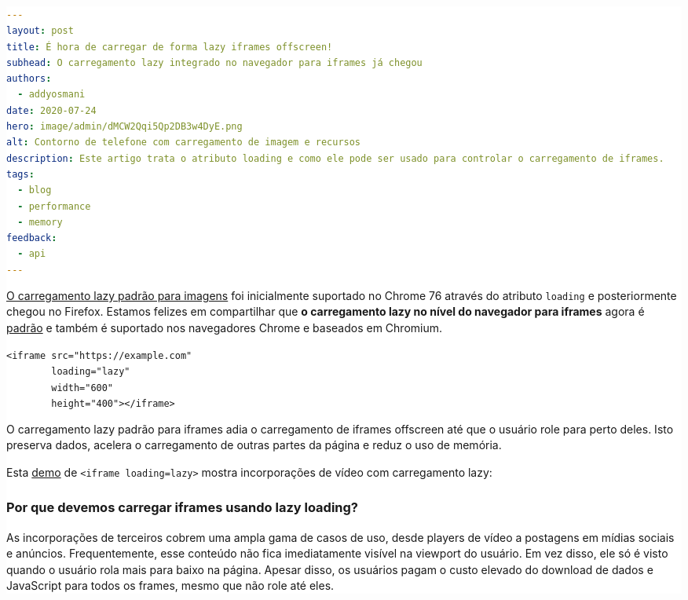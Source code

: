 ```yaml
---
layout: post
title: É hora de carregar de forma lazy iframes offscreen!
subhead: O carregamento lazy integrado no navegador para iframes já chegou
authors:
  - addyosmani
date: 2020-07-24
hero: image/admin/dMCW2Qqi5Qp2DB3w4DyE.png
alt: Contorno de telefone com carregamento de imagem e recursos
description: Este artigo trata o atributo loading e como ele pode ser usado para controlar o carregamento de iframes.
tags:
  - blog
  - performance
  - memory
feedback:
  - api
---
```


[O carregamento lazy padrão para imagens](/browser-level-image-lazy-loading/) foi inicialmente suportado no Chrome 76 através do atributo `loading` e posteriormente chegou no Firefox. Estamos felizes em compartilhar que **o carregamento lazy no nível do navegador para iframes** agora é [padrão](https://github.com/whatwg/html/pull/5579) e também é suportado nos navegadores Chrome e baseados em Chromium.

```html/1
<iframe src="https://example.com"
        loading="lazy"
        width="600"
        height="400"></iframe>
```

O carregamento lazy padrão para iframes adia o carregamento de iframes offscreen até que o usuário role para perto deles. Isto preserva dados, acelera o carregamento de outras partes da página e reduz o uso de memória.

Esta [demo](https://lazy-load.netlify.app/iframes/) de `<iframe loading=lazy>` mostra incorporações de vídeo com carregamento lazy:

<figure class="w-figure w-figure--fullbleed">
  <video controls autoplay loop muted class="w-screenshot">
    <source src="https://storage.googleapis.com/web-dev-assets/iframe-lazy-loading/lazyload-iframes-compressed.webm" type="video/webm">
    <source src="https://storage.googleapis.com/web-dev-assets/iframe-lazy-loading/lazyload-iframes-compressed.mp4" type="video/mp4">
  </source></source></video></figure>

### Por que devemos carregar iframes usando lazy loading?

As incorporações de terceiros cobrem uma ampla gama de casos de uso, desde players de vídeo a postagens em mídias sociais e anúncios. Frequentemente, esse conteúdo não fica imediatamente visível na viewport do usuário. Em vez disso, ele só é visto quando o usuário rola mais para baixo na página. Apesar disso, os usuários pagam o custo elevado do download de dados e JavaScript para todos os frames, mesmo que não role até eles.
